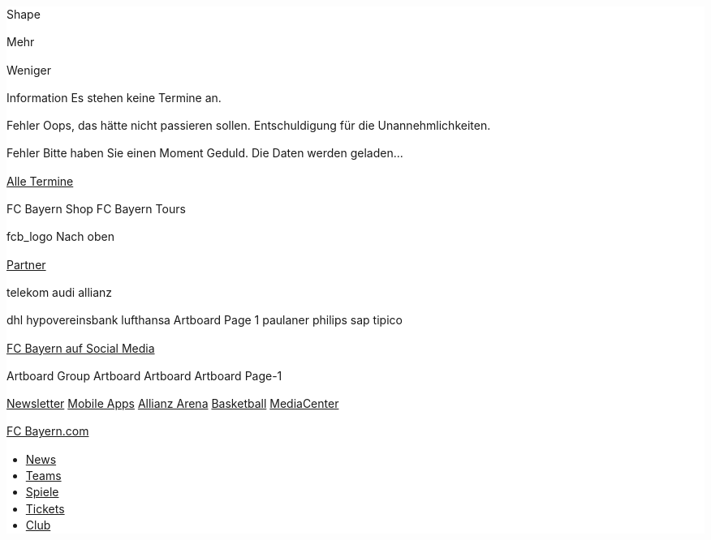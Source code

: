 Shape

<a href="#" class="button navi round red" title="Weiter"><span class="icon icon-arrow-right"> </span></a>

Mehr

Weniger

<span class="text-label notification-headline"> Information </span>
Es stehen keine Termine an.

<span class="text-label notification-headline"> Fehler </span>
Oops, das hätte nicht passieren sollen. Entschuldigung für die Unannehmlichkeiten.

<span class="fcb-indicator-loading"> </span>

<span class="text-label notification-headline"> Fehler </span>
Bitte haben Sie einen Moment Geduld.
Die Daten werden geladen...

<a href="/de/termine" class="button small">Alle Termine</a>

FC Bayern Shop
FC Bayern Tours

fcb\_logo
Nach oben

<a href="/de/club/partner" class="subline">Partner</a>

telekom
audi
allianz

dhl
hypovereinsbank
lufthansa
Artboard
Page 1
paulaner
philips
sap
tipico

<a href="/de/news/social-media" class="subline">FC Bayern auf Social Media</a>

Artboard
Group
Artboard
Artboard
Artboard
Page-1

[Newsletter](/de/newsletter "Newsletter") [Mobile Apps](/de/mobile-apps "Mobile Apps") [Allianz Arena](http://allianz-arena.com/de/ "Allianz Arena") [Basketball](http://www.fcb-basketball.de/ "Basketball") [MediaCenter](https://online.fcbayern.com/mediacenter/de "MediaCenter")

[FC Bayern.com](# "FC Bayern.com")
-   [News](/de/news "News")
-   [Teams](/de/teams "Teams")
-   [Spiele](/de/spielplan "Spiele")
-   [Tickets](/de/tickets "Tickets")
-   [Club](/de/club "Club")
